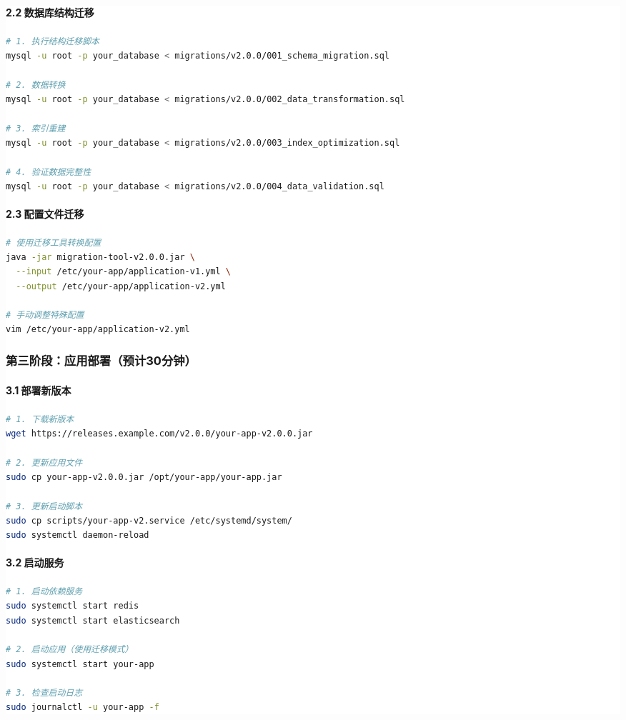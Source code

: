 #### 2.2 数据库结构迁移
```bash
# 1. 执行结构迁移脚本
mysql -u root -p your_database < migrations/v2.0.0/001_schema_migration.sql

# 2. 数据转换
mysql -u root -p your_database < migrations/v2.0.0/002_data_transformation.sql

# 3. 索引重建
mysql -u root -p your_database < migrations/v2.0.0/003_index_optimization.sql

# 4. 验证数据完整性
mysql -u root -p your_database < migrations/v2.0.0/004_data_validation.sql
```

#### 2.3 配置文件迁移
```bash
# 使用迁移工具转换配置
java -jar migration-tool-v2.0.0.jar \
  --input /etc/your-app/application-v1.yml \
  --output /etc/your-app/application-v2.yml

# 手动调整特殊配置
vim /etc/your-app/application-v2.yml
```

### 第三阶段：应用部署（预计30分钟）

#### 3.1 部署新版本
```bash
# 1. 下载新版本
wget https://releases.example.com/v2.0.0/your-app-v2.0.0.jar

# 2. 更新应用文件
sudo cp your-app-v2.0.0.jar /opt/your-app/your-app.jar

# 3. 更新启动脚本
sudo cp scripts/your-app-v2.service /etc/systemd/system/
sudo systemctl daemon-reload
```

#### 3.2 启动服务
```bash
# 1. 启动依赖服务
sudo systemctl start redis
sudo systemctl start elasticsearch

# 2. 启动应用（使用迁移模式）
sudo systemctl start your-app

# 3. 检查启动日志
sudo journalctl -u your-app -f
```
